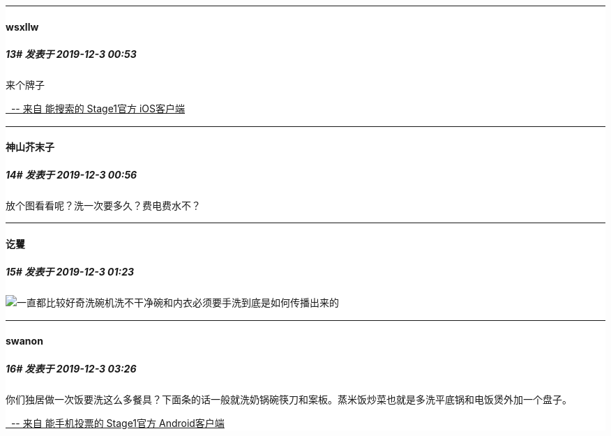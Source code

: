 





-----

####  wsxllw  
##### 13#       发表于 2019-12-3 00:53




来个牌子

[  -- 来自 能搜索的 Stage1官方 iOS客户端](https://itunes.apple.com/fi/app/saraba1st/id1221237470?mt=8)







-----

####  神山芥末子  
##### 14#       发表于 2019-12-3 00:56




放个图看看呢？洗一次要多久？费电费水不？







-----

####  讫矍  
##### 15#       发表于 2019-12-3 01:23



<img src="https://static.saraba1st.com/image/smiley/face2017/067.png" referrerpolicy="no-referrer">一直都比较好奇洗碗机洗不干净碗和内衣必须要手洗到底是如何传播出来的







-----

####  swanon  
##### 16#       发表于 2019-12-3 03:26




你们独居做一次饭要洗这么多餐具？下面条的话一般就洗奶锅碗筷刀和案板。蒸米饭炒菜也就是多洗平底锅和电饭煲外加一个盘子。

[  -- 来自 能手机投票的 Stage1官方 Android客户端](https://www.coolapk.com/apk/140634)



